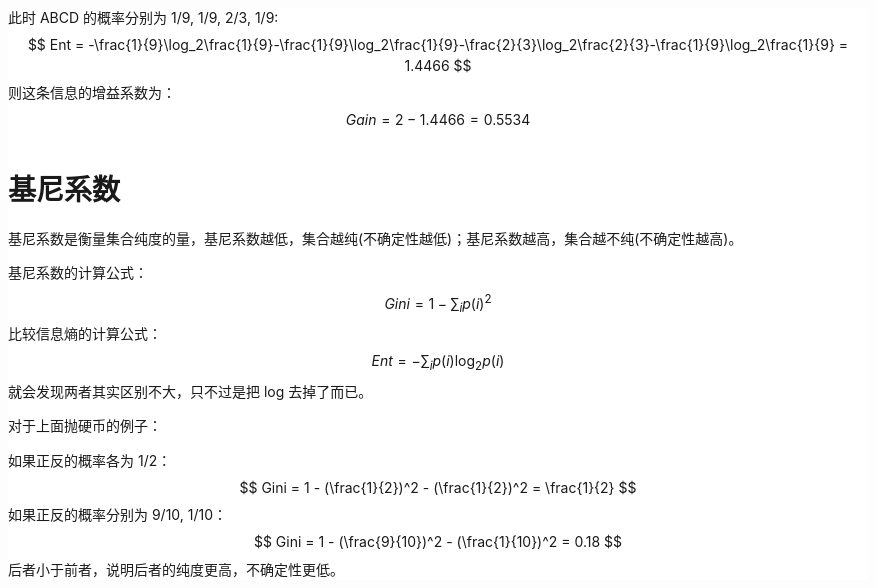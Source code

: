 此时 ABCD 的概率分别为 1/9, 1/9, 2/3, 1/9:
$$
Ent = -\frac{1}{9}\log_2\frac{1}{9}-\frac{1}{9}\log_2\frac{1}{9}-\frac{2}{3}\log_2\frac{2}{3}-\frac{1}{9}\log_2\frac{1}{9} = 1.4466
$$
则这条信息的增益系数为：
$$
Gain = 2 - 1.4466 = 0.5534
$$


# 基尼系数

基尼系数是衡量集合纯度的量，基尼系数越低，集合越纯(不确定性越低)；基尼系数越高，集合越不纯(不确定性越高)。

基尼系数的计算公式：
$$
Gini = 1 - \sum_i p(i)^2
$$
比较信息熵的计算公式：
$$
Ent = -\sum_i p(i) \log_2 p(i)
$$
就会发现两者其实区别不大，只不过是把 log 去掉了而已。

对于上面抛硬币的例子：

如果正反的概率各为 1/2：
$$
Gini = 1 - (\frac{1}{2})^2 - (\frac{1}{2})^2 = \frac{1}{2}
$$
如果正反的概率分别为 9/10, 1/10：
$$
Gini = 1 - (\frac{9}{10})^2 - (\frac{1}{10})^2 = 0.18
$$
后者小于前者，说明后者的纯度更高，不确定性更低。
